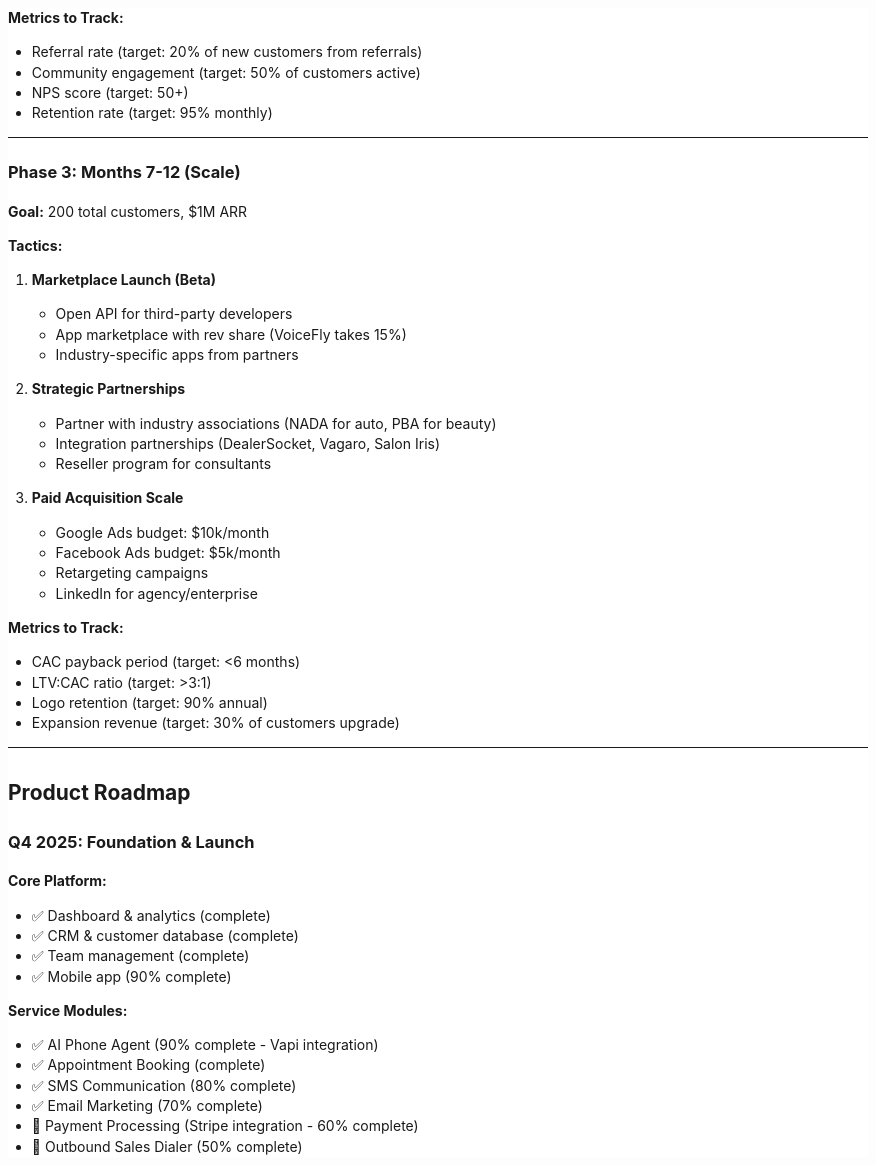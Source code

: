 **Metrics to Track:**
- Referral rate (target: 20% of new customers from referrals)
- Community engagement (target: 50% of customers active)
- NPS score (target: 50+)
- Retention rate (target: 95% monthly)

---

### Phase 3: Months 7-12 (Scale)

**Goal:** 200 total customers, $1M ARR

**Tactics:**
1. **Marketplace Launch (Beta)**
   - Open API for third-party developers
   - App marketplace with rev share (VoiceFly takes 15%)
   - Industry-specific apps from partners

2. **Strategic Partnerships**
   - Partner with industry associations (NADA for auto, PBA for beauty)
   - Integration partnerships (DealerSocket, Vagaro, Salon Iris)
   - Reseller program for consultants

3. **Paid Acquisition Scale**
   - Google Ads budget: $10k/month
   - Facebook Ads budget: $5k/month
   - Retargeting campaigns
   - LinkedIn for agency/enterprise

**Metrics to Track:**
- CAC payback period (target: <6 months)
- LTV:CAC ratio (target: >3:1)
- Logo retention (target: 90% annual)
- Expansion revenue (target: 30% of customers upgrade)

---

## Product Roadmap

### Q4 2025: Foundation & Launch

**Core Platform:**
- ✅ Dashboard & analytics (complete)
- ✅ CRM & customer database (complete)
- ✅ Team management (complete)
- ✅ Mobile app (90% complete)

**Service Modules:**
- ✅ AI Phone Agent (90% complete - Vapi integration)
- ✅ Appointment Booking (complete)
- ✅ SMS Communication (80% complete)
- ✅ Email Marketing (70% complete)
- 🔲 Payment Processing (Stripe integration - 60% complete)
- 🔲 Outbound Sales Dialer (50% complete)

